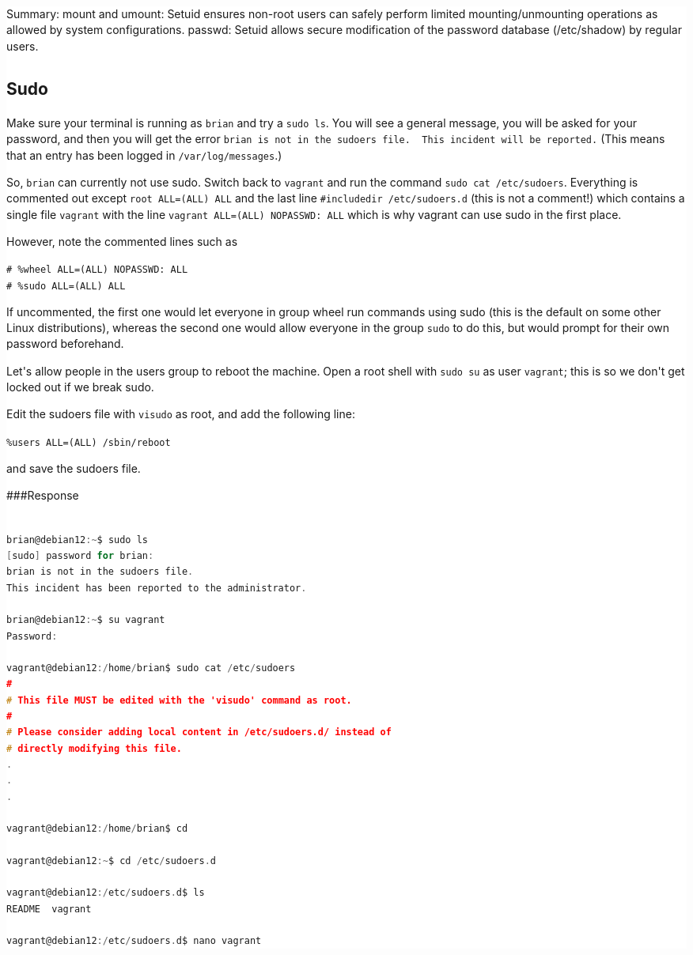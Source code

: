 Summary:
mount and umount: Setuid ensures non-root users can safely perform limited mounting/unmounting operations as allowed by system configurations.
passwd: Setuid allows secure modification of the password database (/etc/shadow) by regular users.

## Sudo

Make sure your terminal is running as `brian` and try a `sudo ls`. You will see a general message, you will be asked for your password, and then you will get the error `brian is not in the sudoers file.  This incident will be reported.` (This means that an entry has been logged in `/var/log/messages`.)

So, `brian` can currently not use sudo. Switch back to `vagrant` and run the command `sudo cat /etc/sudoers`. Everything is commented out except `root ALL=(ALL) ALL` and the last line `#includedir /etc/sudoers.d` (this is not a comment!) which contains a single file `vagrant` with the line `vagrant ALL=(ALL) NOPASSWD: ALL` which is why vagrant can use sudo in the first place.

However, note the commented lines such as

    # %wheel ALL=(ALL) NOPASSWD: ALL
    # %sudo ALL=(ALL) ALL

If uncommented, the first one would let everyone in group wheel run commands using sudo (this is the default on some other Linux distributions), whereas the second one would allow everyone in the group `sudo` to do this, but would prompt for their own password beforehand.

Let's allow people in the users group to reboot the machine. Open a root shell with `sudo su` as user `vagrant`; this is so we don't get locked out if we break sudo.

Edit the sudoers file with `visudo` as root, and add the following line:

    %users ALL=(ALL) /sbin/reboot

and save the sudoers file.

###Response

```c

brian@debian12:~$ sudo ls
[sudo] password for brian: 
brian is not in the sudoers file.
This incident has been reported to the administrator.

brian@debian12:~$ su vagrant
Password:

vagrant@debian12:/home/brian$ sudo cat /etc/sudoers
#
# This file MUST be edited with the 'visudo' command as root.
#
# Please consider adding local content in /etc/sudoers.d/ instead of
# directly modifying this file.
.
.
.

vagrant@debian12:/home/brian$ cd

vagrant@debian12:~$ cd /etc/sudoers.d

vagrant@debian12:/etc/sudoers.d$ ls
README  vagrant

vagrant@debian12:/etc/sudoers.d$ nano vagrant
```